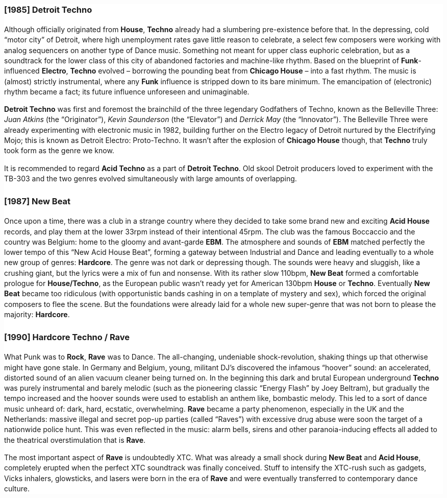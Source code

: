 
### [1985] Detroit Techno
Although officially originated from **House**, **Techno** already had a slumbering pre-existence before that. In the depressing, cold “motor city” of Detroit, where high unemployment rates gave little reason to celebrate, a select few composers were working with analog sequencers on another type of Dance music. Something not meant for upper class euphoric celebration, but as a soundtrack for the lower class of this city of abandoned factories and machine-like rhythm. Based on the blueprint of **Funk**-influenced **Electro**, **Techno** evolved – borrowing the pounding beat from **Chicago House** – into a fast rhythm. The music is (almost) strictly instrumental, where any **Funk** influence is stripped down to its bare minimum. The emancipation of (electronic) rhythm became a fact; its future influence unforeseen and unimaginable.

**Detroit Techno** was first and foremost the brainchild of the three legendary Godfathers of Techno, known as the Belleville Three: *Juan Atkins* (the “Originator”), *Kevin Saunderson* (the “Elevator”) and *Derrick May* (the “Innovator”). The Belleville Three were already experimenting with electronic music in 1982, building further on the Electro legacy of Detroit nurtured by the Electrifying Mojo; this is known as Detroit Electro: Proto-Techno. It wasn’t after the explosion of **Chicago House** though, that **Techno** truly took form as the genre we know.

It is recommended to regard **Acid Techno** as a part of **Detroit Techno**. Old skool Detroit producers loved to experiment with the TB-303 and the two genres evolved simultaneously with large amounts of overlapping.

### [1987] New Beat
Once upon a time, there was a club in a strange country where they decided to take some brand new and exciting **Acid House** records, and play them at the lower 33rpm instead of their intentional 45rpm. The club was the famous Boccaccio and the country was Belgium: home to the gloomy and avant-garde **EBM**. The atmosphere and sounds of **EBM** matched perfectly the lower tempo of this “New Acid House Beat”, forming a gateway between Industrial and Dance and leading eventually to a whole new group of genres: **Hardcore**. The genre was not dark or depressing though. The sounds were heavy and sluggish, like a crushing giant, but the lyrics were a mix of fun and nonsense. With its rather slow 110bpm, **New Beat** formed a comfortable prologue for **House/Techno**, as the European public wasn’t ready yet for American 130bpm **House** or **Techno**. Eventually **New Beat** became too ridiculous (with opportunistic bands cashing in on a template of mystery and sex), which forced the original composers to flee the scene. But the foundations were already laid for a whole new super-genre that was not born to please the majority: **Hardcore**.

### [1990] Hardcore Techno / Rave
What Punk was to **Rock**, **Rave** was to Dance. The all-changing, undeniable shock-revolution, shaking things up that otherwise might have gone stale. In Germany and Belgium, young, militant DJ’s discovered the infamous “hoover” sound: an accelerated, distorted sound of an alien vacuum cleaner being turned on. In the beginning this dark and brutal European underground **Techno** was purely instrumental and barely melodic (such as the pioneering classic “Energy Flash” by Joey Beltram), but gradually the tempo increased and the hoover sounds were used to establish an anthem like, bombastic melody. This led to a sort of dance music unheard of: dark, hard, ecstatic, overwhelming. **Rave** became a party phenomenon, especially in the UK and the Netherlands: massive illegal and secret pop-up parties (called “Raves”) with excessive drug abuse were soon the target of a nationwide police hunt. This was even reflected in the music: alarm bells, sirens and other paranoia-inducing effects all added to the theatrical overstimulation that is **Rave**.

The most important aspect of **Rave** is undoubtedly XTC. What was already a small shock during **New Beat** and **Acid House**, completely erupted when the perfect XTC soundtrack was finally conceived. Stuff to intensify the XTC-rush such as gadgets, Vicks inhalers, glowsticks, and lasers were born in the era of **Rave** and were eventually transferred to contemporary dance culture.
